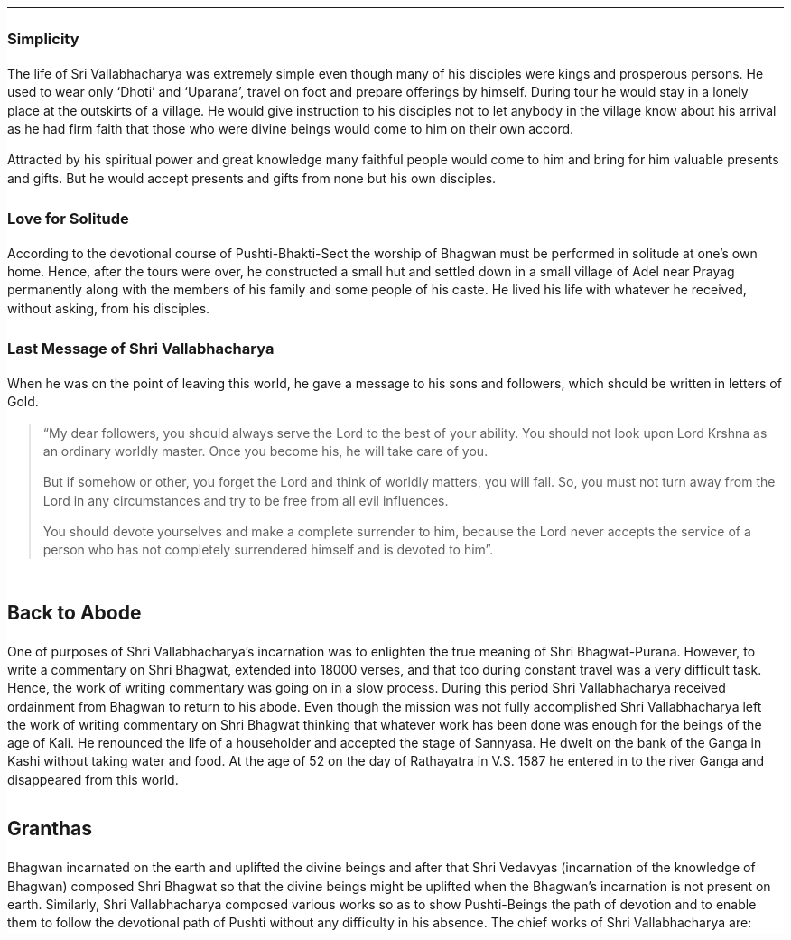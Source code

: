 * * *

### Simplicity

The life of Sri Vallabhacharya was extremely simple even though many of his disciples were kings and prosperous persons. He used to wear only ‘Dhoti’ and ‘Uparana’, travel on foot and prepare offerings by himself. During tour he would stay in a lonely place at the outskirts of a village. He would give instruction to his disciples not to let anybody in the village know about his arrival as he had firm faith that those who were divine beings would come to him on their own accord.

Attracted by his spiritual power and great knowledge many faithful people would come to him and bring for him valuable presents and gifts. But he would accept presents and gifts from none but his own disciples.

### Love for Solitude

According to the devotional course of Pushti-Bhakti-Sect the worship of Bhagwan must be performed in solitude at one’s own home. Hence, after the tours were over, he constructed a small hut and settled down in a small village of Adel near Prayag permanently along with the members of his family and some people of his caste. He lived his life with whatever he received, without asking, from his disciples.

### Last Message of Shri Vallabhacharya

When he was on the point of leaving this world, he gave a message to his sons and followers, which should be written in letters of Gold.

> “My dear followers, you should always serve the Lord to the best of your ability. You should not look upon Lord Krshna as an ordinary worldly master. Once you become his, he will take care of you. 
> 
> But if somehow or other, you forget the Lord and think of worldly matters, you will fall. So, you must not turn away from the Lord in any circumstances and try to be free from all evil influences. 
> 
> You should devote yourselves and make a complete surrender to him, because the Lord never accepts the service of a person who has not completely surrendered himself and is devoted to him”.

* * *

## Back to Abode

One of purposes of Shri Vallabhacharya’s incarnation was to enlighten the true meaning of Shri Bhagwat-Purana. However, to write a commentary on Shri Bhagwat, extended into 18000 verses, and that too during constant travel was a very difficult task. Hence, the work of writing commentary was going on in a slow process. During this period Shri Vallabhacharya received ordainment from Bhagwan to return to his abode. Even though the mission was not fully accomplished Shri Vallabhacharya left the work of writing commentary on Shri Bhagwat thinking that whatever work has been done was enough for the beings of the age of Kali. He renounced the life of a householder and accepted the stage of Sannyasa. He dwelt on the bank of the Ganga in Kashi without taking water and food. At the age of 52 on the day of Rathayatra in V.S. 1587 he entered in to the river Ganga and disappeared from this world.

## Granthas

Bhagwan incarnated on the earth and uplifted the divine beings and after that Shri Vedavyas (incarnation of the knowledge of Bhagwan) composed Shri Bhagwat so that the divine beings might be uplifted when the Bhagwan’s incarnation is not present on earth. Similarly, Shri Vallabhacharya composed various works so as to show Pushti-Beings the path of devotion and to enable them to follow the devotional path of Pushti without any difficulty in his absence. The chief works of Shri Vallabhacharya are:

